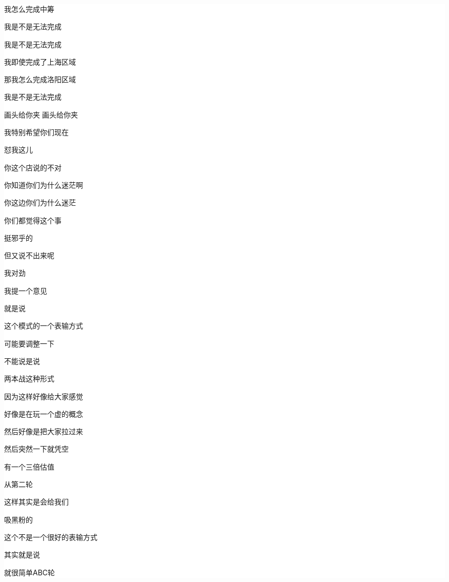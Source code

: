 我怎么完成中筹

我是不是无法完成

我是不是无法完成

我即使完成了上海区域

那我怎么完成洛阳区域

我是不是无法完成

画头给你夹 画头给你夹

我特别希望你们现在

怼我这儿

你这个店说的不对

你知道你们为什么迷茫啊

你这边你们为什么迷茫

你们都觉得这个事

挺邪乎的

但又说不出来呢

我对劲

我提一个意见

就是说

这个模式的一个表输方式

可能要调整一下

不能说是说

两本战这种形式

因为这样好像给大家感觉

好像是在玩一个虚的概念

然后好像是把大家拉过来

然后突然一下就凭空

有一个三倍估值

从第二轮

这样其实是会给我们

吸黑粉的

这个不是一个很好的表输方式

其实就是说

就很简单ABC轮
